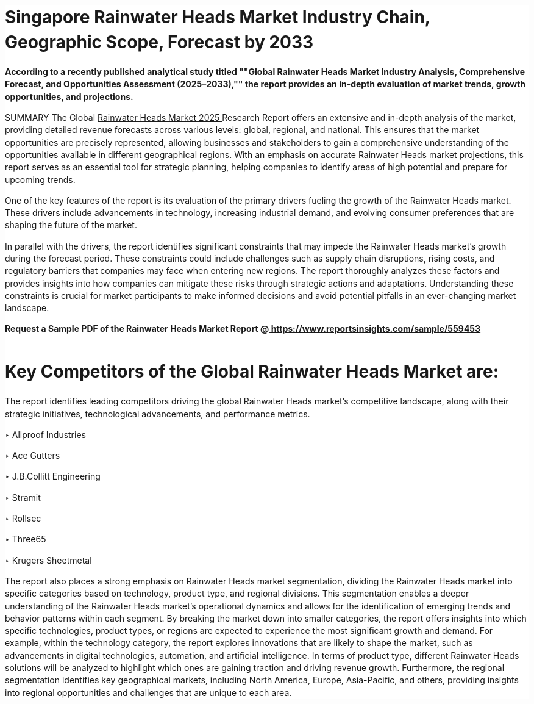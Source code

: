 # Singapore Rainwater Heads Market Industry Chain, Geographic Scope, Forecast by 2033

<strong>According to a recently published analytical study titled ""Global Rainwater Heads Market Industry Analysis, Comprehensive Forecast, and Opportunities Assessment (2025–2033),"" the report provides an in-depth evaluation of market trends, growth opportunities, and projections.</strong>

SUMMARY The Global <a href=https://www.reportsinsights.com/sample/559453>Rainwater Heads Market 2025 </a> Research Report offers an extensive and in-depth analysis of the market, providing detailed revenue forecasts across various levels: global, regional, and national. This ensures that the market opportunities are precisely represented, allowing businesses and stakeholders to gain a comprehensive understanding of the opportunities available in different geographical regions. With an emphasis on accurate Rainwater Heads market projections, this report serves as an essential tool for strategic planning, helping companies to identify areas of high potential and prepare for upcoming trends.

One of the key features of the report is its evaluation of the primary drivers fueling the growth of the Rainwater Heads market. These drivers include advancements in technology, increasing industrial demand, and evolving consumer preferences that are shaping the future of the market. 

In parallel with the drivers, the report identifies significant constraints that may impede the Rainwater Heads market’s growth during the forecast period. These constraints could include challenges such as supply chain disruptions, rising costs, and regulatory barriers that companies may face when entering new regions. The report thoroughly analyzes these factors and provides insights into how companies can mitigate these risks through strategic actions and adaptations. Understanding these constraints is crucial for market participants to make informed decisions and avoid potential pitfalls in an ever-changing market landscape.

<strong>Request a Sample PDF of the Rainwater Heads Market Report </strong><strong>@<a href=https://www.reportsinsights.com/sample/559453> https://www.reportsinsights.com/sample/559453</a></strong></font>

# <strong>Key Competitors of the Global Rainwater Heads Market are:</strong>

The report identifies leading competitors driving the global Rainwater Heads market’s competitive landscape, along with their strategic initiatives, technological advancements, and performance metrics.

‣ Allproof Industries

‣ Ace Gutters

‣ J.B.Collitt Engineering

‣ Stramit

‣ Rollsec

‣ Three65

‣ Krugers Sheetmetal

The report also places a strong emphasis on Rainwater Heads market segmentation, dividing the Rainwater Heads market into specific categories based on technology, product type, and regional divisions. This segmentation enables a deeper understanding of the Rainwater Heads market’s operational dynamics and allows for the identification of emerging trends and behavior patterns within each segment. By breaking the market down into smaller categories, the report offers insights into which specific technologies, product types, or regions are expected to experience the most significant growth and demand. For example, within the technology category, the report explores innovations that are likely to shape the market, such as advancements in digital technologies, automation, and artificial intelligence. In terms of product type, different Rainwater Heads solutions will be analyzed to highlight which ones are gaining traction and driving revenue growth. Furthermore, the regional segmentation identifies key geographical markets, including North America, Europe, Asia-Pacific, and others, providing insights into regional opportunities and challenges that are unique to each area.
